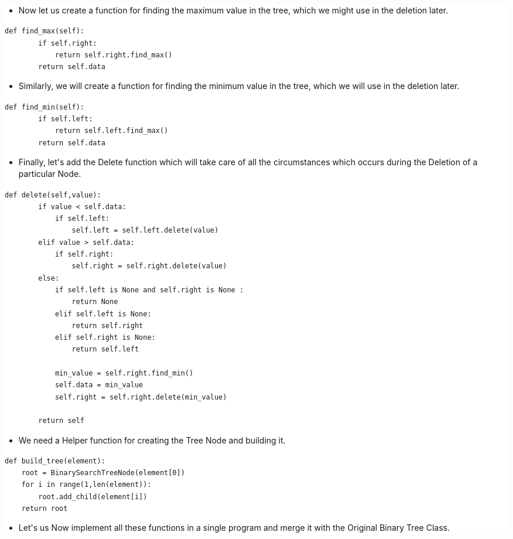 - Now let us create a function for finding the maximum value in the tree, which we might use in the deletion later.

```
def find_max(self):
        if self.right:
            return self.right.find_max()
        return self.data
``` 
- Similarly, we will create a function for finding the minimum value in the tree, which we will use in the deletion later.

```
def find_min(self):
        if self.left:
            return self.left.find_max()
        return self.data
``` 
- Finally, let's add the Delete function which will take care of all the circumstances which occurs during the Deletion of a particular Node.

```
def delete(self,value):     
        if value < self.data:
            if self.left:
                self.left = self.left.delete(value)
        elif value > self.data:
            if self.right:
                self.right = self.right.delete(value)
        else:
            if self.left is None and self.right is None :
                return None 
            elif self.left is None:
                return self.right
            elif self.right is None:
                return self.left

            min_value = self.right.find_min()
            self.data = min_value
            self.right = self.right.delete(min_value) 

        return self
``` 
- We need a Helper function for creating the Tree Node and building it.

```
def build_tree(element):
    root = BinarySearchTreeNode(element[0])
    for i in range(1,len(element)):
        root.add_child(element[i])
    return root
``` 
- Let's us Now implement all these functions in a single program and merge it with the Original Binary Tree Class.
